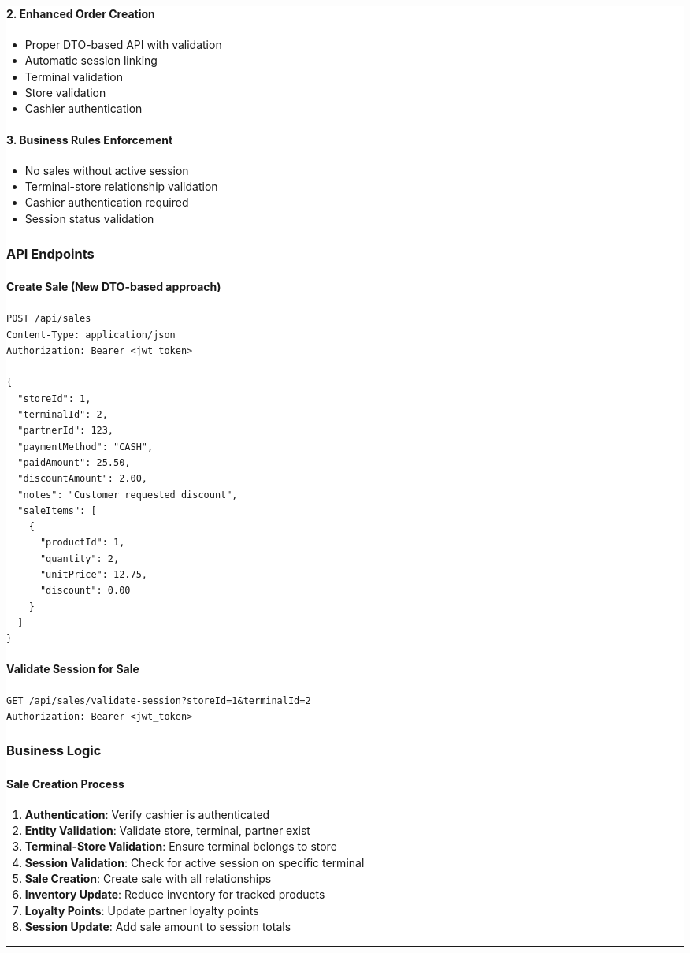 #### 2. Enhanced Order Creation
- Proper DTO-based API with validation
- Automatic session linking
- Terminal validation
- Store validation
- Cashier authentication

#### 3. Business Rules Enforcement
- No sales without active session
- Terminal-store relationship validation
- Cashier authentication required
- Session status validation

### API Endpoints

#### Create Sale (New DTO-based approach)
```http
POST /api/sales
Content-Type: application/json
Authorization: Bearer <jwt_token>

{
  "storeId": 1,
  "terminalId": 2,
  "partnerId": 123,
  "paymentMethod": "CASH",
  "paidAmount": 25.50,
  "discountAmount": 2.00,
  "notes": "Customer requested discount",
  "saleItems": [
    {
      "productId": 1,
      "quantity": 2,
      "unitPrice": 12.75,
      "discount": 0.00
    }
  ]
}
```

#### Validate Session for Sale
```http
GET /api/sales/validate-session?storeId=1&terminalId=2
Authorization: Bearer <jwt_token>
```

### Business Logic

#### Sale Creation Process
1. **Authentication**: Verify cashier is authenticated
2. **Entity Validation**: Validate store, terminal, partner exist
3. **Terminal-Store Validation**: Ensure terminal belongs to store
4. **Session Validation**: Check for active session on specific terminal
5. **Sale Creation**: Create sale with all relationships
6. **Inventory Update**: Reduce inventory for tracked products
7. **Loyalty Points**: Update partner loyalty points
8. **Session Update**: Add sale amount to session totals

---